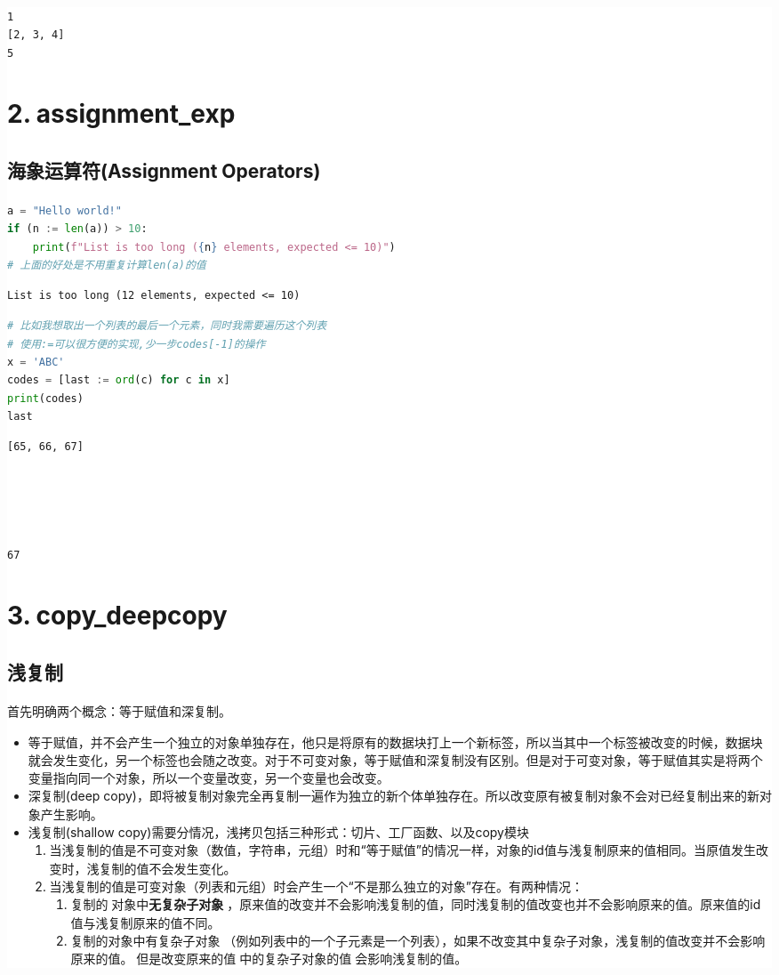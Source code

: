     1
    [2, 3, 4]
    5
    

# 2. assignment_exp
## 海象运算符(Assignment Operators)


```python
a = "Hello world!"
if (n := len(a)) > 10:
    print(f"List is too long ({n} elements, expected <= 10)")
# 上面的好处是不用重复计算len(a)的值
```

    List is too long (12 elements, expected <= 10)
    


```python
# 比如我想取出一个列表的最后一个元素，同时我需要遍历这个列表
# 使用:=可以很方便的实现,少一步codes[-1]的操作
x = 'ABC'
codes = [last := ord(c) for c in x]
print(codes)
last
```

    [65, 66, 67]
    




    67




```python

```

# 3. copy_deepcopy
## 浅复制
首先明确两个概念：等于赋值和深复制。
- 等于赋值，并不会产生一个独立的对象单独存在，他只是将原有的数据块打上一个新标签，所以当其中一个标签被改变的时候，数据块就会发生变化，另一个标签也会随之改变。对于不可变对象，等于赋值和深复制没有区别。但是对于可变对象，等于赋值其实是将两个变量指向同一个对象，所以一个变量改变，另一个变量也会改变。
- 深复制(deep copy)，即将被复制对象完全再复制一遍作为独立的新个体单独存在。所以改变原有被复制对象不会对已经复制出来的新对象产生影响。
- 浅复制(shallow copy)需要分情况，浅拷贝包括三种形式：切片、工厂函数、以及copy模块
    1. 当浅复制的值是不可变对象（数值，字符串，元组）时和“等于赋值”的情况一样，对象的id值与浅复制原来的值相同。当原值发生改变时，浅复制的值不会发生变化。
    2. 当浅复制的值是可变对象（列表和元组）时会产生一个“不是那么独立的对象”存在。有两种情况：
        1. 复制的 对象中**无复杂子对象** ，原来值的改变并不会影响浅复制的值，同时浅复制的值改变也并不会影响原来的值。原来值的id值与浅复制原来的值不同。
        2. 复制的对象中有复杂子对象 （例如列表中的一个子元素是一个列表），如果不改变其中复杂子对象，浅复制的值改变并不会影响原来的值。 但是改变原来的值 中的复杂子对象的值  会影响浅复制的值。
